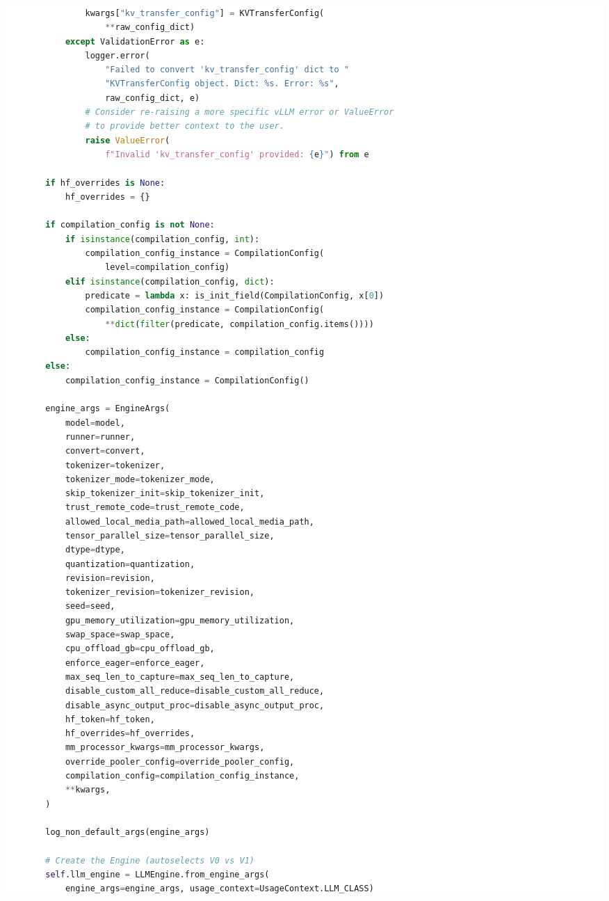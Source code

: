 ```python
                kwargs["kv_transfer_config"] = KVTransferConfig(
                    **raw_config_dict)
            except ValidationError as e:
                logger.error(
                    "Failed to convert 'kv_transfer_config' dict to "
                    "KVTransferConfig object. Dict: %s. Error: %s",
                    raw_config_dict, e)
                # Consider re-raising a more specific vLLM error or ValueError
                # to provide better context to the user.
                raise ValueError(
                    f"Invalid 'kv_transfer_config' provided: {e}") from e

        if hf_overrides is None:
            hf_overrides = {}

        if compilation_config is not None:
            if isinstance(compilation_config, int):
                compilation_config_instance = CompilationConfig(
                    level=compilation_config)
            elif isinstance(compilation_config, dict):
                predicate = lambda x: is_init_field(CompilationConfig, x[0])
                compilation_config_instance = CompilationConfig(
                    **dict(filter(predicate, compilation_config.items())))
            else:
                compilation_config_instance = compilation_config
        else:
            compilation_config_instance = CompilationConfig()

        engine_args = EngineArgs(
            model=model,
            runner=runner,
            convert=convert,
            tokenizer=tokenizer,
            tokenizer_mode=tokenizer_mode,
            skip_tokenizer_init=skip_tokenizer_init,
            trust_remote_code=trust_remote_code,
            allowed_local_media_path=allowed_local_media_path,
            tensor_parallel_size=tensor_parallel_size,
            dtype=dtype,
            quantization=quantization,
            revision=revision,
            tokenizer_revision=tokenizer_revision,
            seed=seed,
            gpu_memory_utilization=gpu_memory_utilization,
            swap_space=swap_space,
            cpu_offload_gb=cpu_offload_gb,
            enforce_eager=enforce_eager,
            max_seq_len_to_capture=max_seq_len_to_capture,
            disable_custom_all_reduce=disable_custom_all_reduce,
            disable_async_output_proc=disable_async_output_proc,
            hf_token=hf_token,
            hf_overrides=hf_overrides,
            mm_processor_kwargs=mm_processor_kwargs,
            override_pooler_config=override_pooler_config,
            compilation_config=compilation_config_instance,
            **kwargs,
        )

        log_non_default_args(engine_args)

        # Create the Engine (autoselects V0 vs V1)
        self.llm_engine = LLMEngine.from_engine_args(
            engine_args=engine_args, usage_context=UsageContext.LLM_CLASS)
```